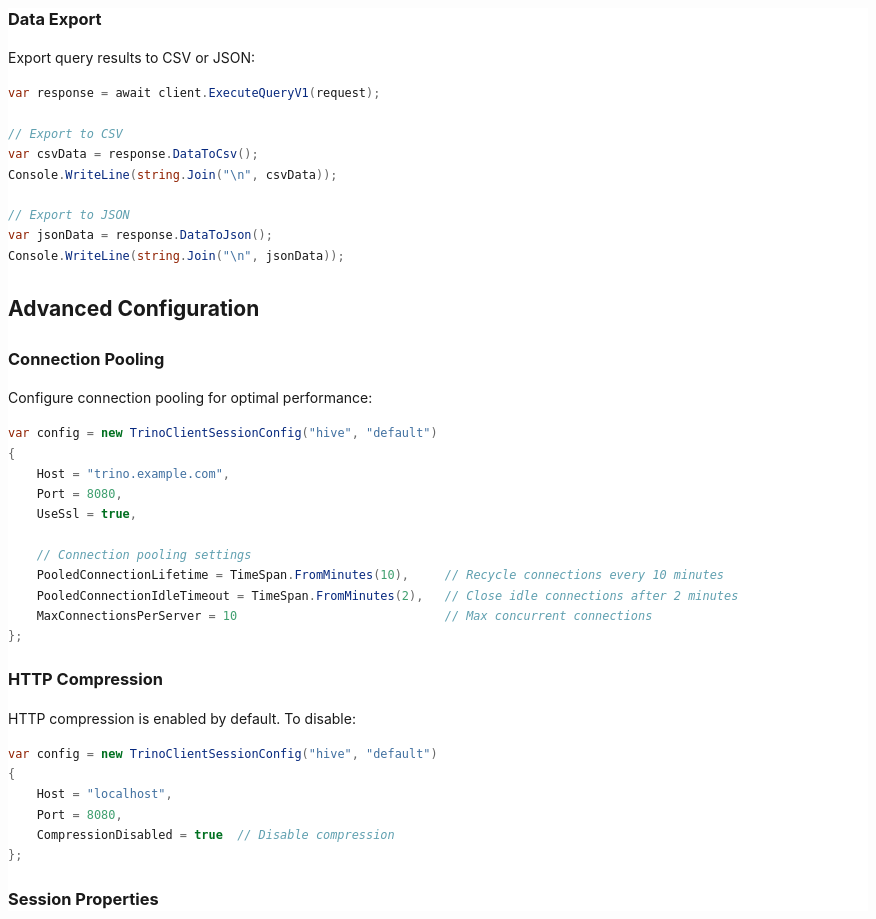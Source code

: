 ### Data Export

Export query results to CSV or JSON:

```csharp
var response = await client.ExecuteQueryV1(request);

// Export to CSV
var csvData = response.DataToCsv();
Console.WriteLine(string.Join("\n", csvData));

// Export to JSON
var jsonData = response.DataToJson();
Console.WriteLine(string.Join("\n", jsonData));
```

## Advanced Configuration

### Connection Pooling

Configure connection pooling for optimal performance:

```csharp
var config = new TrinoClientSessionConfig("hive", "default")
{
    Host = "trino.example.com",
    Port = 8080,
    UseSsl = true,
    
    // Connection pooling settings
    PooledConnectionLifetime = TimeSpan.FromMinutes(10),     // Recycle connections every 10 minutes
    PooledConnectionIdleTimeout = TimeSpan.FromMinutes(2),   // Close idle connections after 2 minutes
    MaxConnectionsPerServer = 10                             // Max concurrent connections
};
```

### HTTP Compression

HTTP compression is enabled by default. To disable:

```csharp
var config = new TrinoClientSessionConfig("hive", "default")
{
    Host = "localhost",
    Port = 8080,
    CompressionDisabled = true  // Disable compression
};
```

### Session Properties
